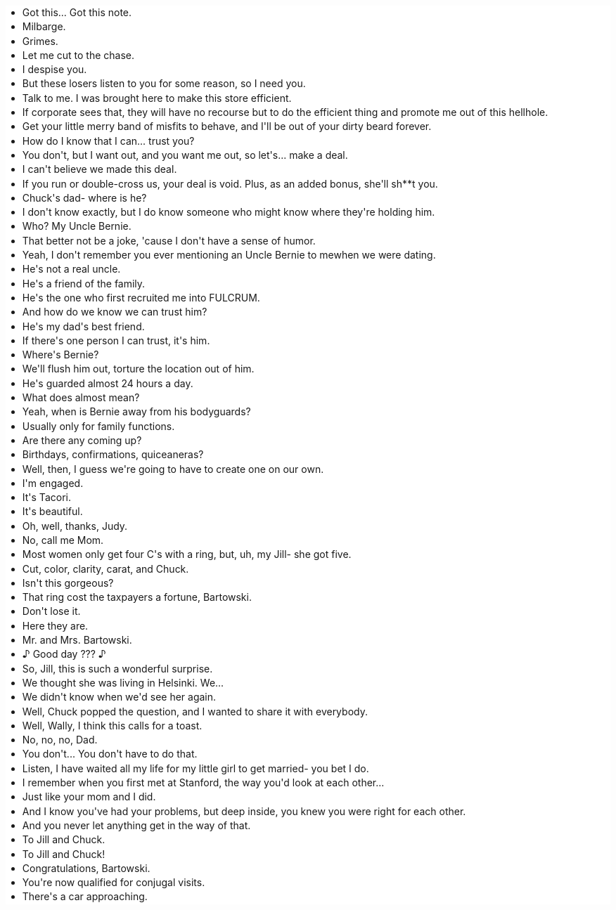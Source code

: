 - Got this... Got this note.
- Milbarge.
- Grimes.
- Let me cut to the chase.
- I despise you.
- But these losers listen to you for some reason, so I need you.
- Talk to me. I was brought here to make this store efficient.
- If corporate sees that, they will have no recourse but to do the efficient thing and promote me out of this hellhole.
- Get your little merry band of misfits to behave, and I'll be out of your dirty beard forever.
- How do I know that I can... trust you?
- You don't, but I want out, and you want me out, so let's... make a deal.
- I can't believe we made this deal.
- If you run or double-cross us, your deal is void. Plus, as an added bonus, she'll sh\*\*t you.
- Chuck's dad- where is he?
- I don't know exactly, but I do know someone who might know where they're holding him.
- Who? My Uncle Bernie.
- That better not be a joke, 'cause I don't have a sense of humor.
- Yeah, I don't remember you ever mentioning an Uncle Bernie to mewhen we were dating.
- He's not a real uncle.
- He's a friend of the family.
- He's the one who first recruited me into FULCRUM.
- And how do we know we can trust him?
- He's my dad's best friend.
- If there's one person I can trust, it's him.
- Where's Bernie?
- We'll flush him out, torture the location out of him.
- He's guarded almost 24 hours a day.
- What does almost mean?
- Yeah, when is Bernie away from his bodyguards?
- Usually only for family functions.
- Are there any coming up?
- Birthdays, confirmations, quiceaneras?
- Well, then, I guess we're going to have to create one on our own.
- I'm engaged.
- It's Tacori.
- It's beautiful.
- Oh, well, thanks, Judy.
- No, call me Mom.
- Most women only get four C's with a ring, but, uh, my Jill- she got five.
- Cut, color, clarity, carat, and Chuck.
- Isn't this gorgeous?
- That ring cost the taxpayers a fortune, Bartowski.
- Don't lose it.
- Here they are.
- Mr. and Mrs. Bartowski.
- ♪ Good day ??? ♪
- So, Jill, this is such a wonderful surprise.
- We thought she was living in Helsinki. We...
- We didn't know when we'd see her again.
- Well, Chuck popped the question, and I wanted to share it with everybody.
- Well, Wally, I think this calls for a toast.
- No, no, no, Dad.
- You don't... You don't have to do that.
- Listen, I have waited all my life for my little girl to get married- you bet I do.
- I remember when you first met at Stanford, the way you'd look at each other...
- Just like your mom and I did.
- And I know you've had your problems, but deep inside, you knew you were right for each other.
- And you never let anything get in the way of that.
- To Jill and Chuck.
- To Jill and Chuck!
- Congratulations, Bartowski.
- You're now qualified for conjugal visits.
- There's a car approaching.